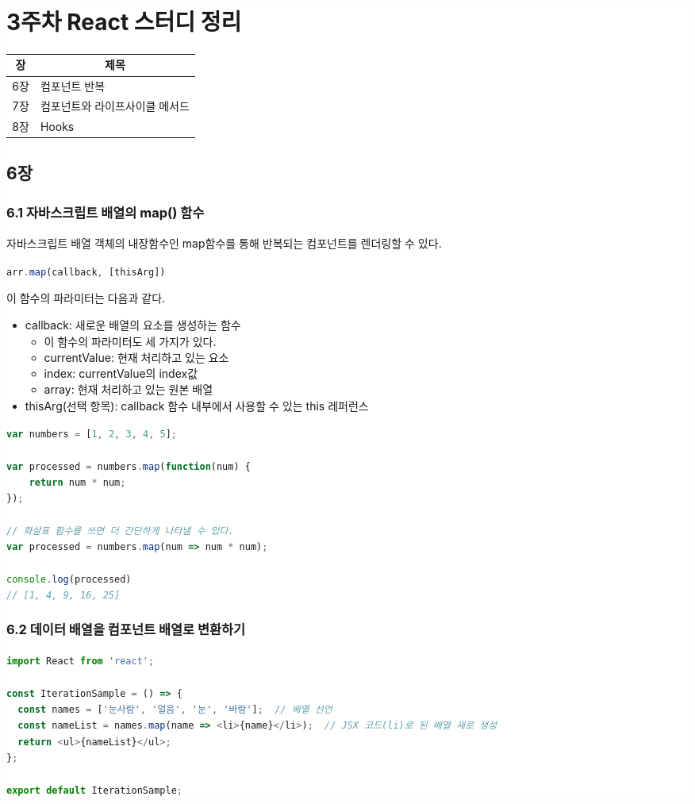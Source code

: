 # 3주차 React 스터디 정리

| 장   | 제목          |
| ---- | ------------- |
| 6장 | 컴포넌트 반복 |
| 7장 | 컴포넌트와 라이프사이클 메서드 |
| 8장 | Hooks |

## 6장

### 6.1 자바스크립트 배열의 map() 함수

자바스크립트 배열 객체의 내장함수인 map함수를 통해 반복되는 컴포넌트를 렌더링할 수 있다.<br>
```javascript
arr.map(callback, [thisArg])
```
이 함수의 파라미터는 다음과 같다.
- callback: 새로운 배열의 요소를 생성하는 함수
  - 이 함수의 파라미터도 세 가지가 있다.
  - currentValue: 현재 처리하고 있는 요소
  - index: currentValue의 index값
  - array: 현재 처리하고 있는 원본 배열
- thisArg(선택 항목): callback 함수 내부에서 사용할 수 있는 this 레퍼런스

```javascript
var numbers = [1, 2, 3, 4, 5];

var processed = numbers.map(function(num) {
    return num * num;
});

// 화살표 함수를 쓰면 더 간단하게 나타낼 수 있다.
var processed = numbers.map(num => num * num);

console.log(processed)
// [1, 4, 9, 16, 25]
```

### 6.2 데이터 배열을 컴포넌트 배열로 변환하기

```javascript
import React from 'react';

const IterationSample = () => {
  const names = ['눈사람', '얼음', '눈', '바람'];  // 배열 선언
  const nameList = names.map(name => <li>{name}</li>);  // JSX 코드(li)로 된 배열 새로 생성
  return <ul>{nameList}</ul>; 
};

export default IterationSample;
```

